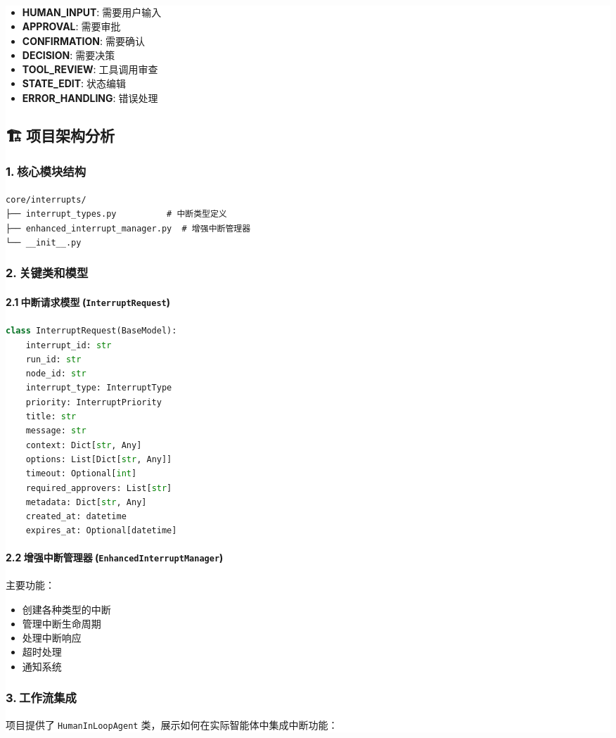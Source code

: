 - **HUMAN_INPUT**: 需要用户输入
- **APPROVAL**: 需要审批
- **CONFIRMATION**: 需要确认
- **DECISION**: 需要决策
- **TOOL_REVIEW**: 工具调用审查
- **STATE_EDIT**: 状态编辑
- **ERROR_HANDLING**: 错误处理

## 🏗️ 项目架构分析

### 1. 核心模块结构

```
core/interrupts/
├── interrupt_types.py          # 中断类型定义
├── enhanced_interrupt_manager.py  # 增强中断管理器
└── __init__.py
```

### 2. 关键类和模型

#### 2.1 中断请求模型 (`InterruptRequest`)
```python
class InterruptRequest(BaseModel):
    interrupt_id: str
    run_id: str
    node_id: str
    interrupt_type: InterruptType
    priority: InterruptPriority
    title: str
    message: str
    context: Dict[str, Any]
    options: List[Dict[str, Any]]
    timeout: Optional[int]
    required_approvers: List[str]
    metadata: Dict[str, Any]
    created_at: datetime
    expires_at: Optional[datetime]
```

#### 2.2 增强中断管理器 (`EnhancedInterruptManager`)
主要功能：
- 创建各种类型的中断
- 管理中断生命周期
- 处理中断响应
- 超时处理
- 通知系统

### 3. 工作流集成

项目提供了 `HumanInLoopAgent` 类，展示如何在实际智能体中集成中断功能：
